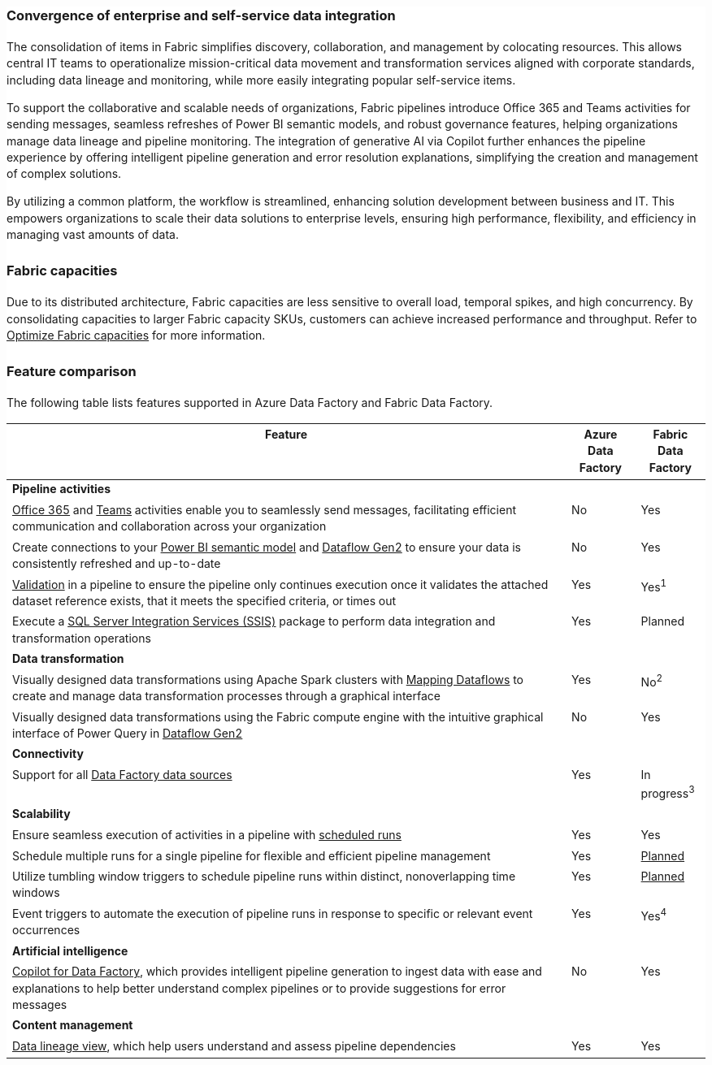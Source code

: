 ### Convergence of enterprise and self-service data integration

The consolidation of items in Fabric simplifies discovery, collaboration, and management by colocating resources. This allows central IT teams to operationalize mission-critical data movement and transformation services aligned with corporate standards, including data lineage and monitoring, while more easily integrating popular self-service items.

To support the collaborative and scalable needs of organizations, Fabric pipelines introduce Office 365 and Teams activities for sending messages, seamless refreshes of Power BI semantic models, and robust governance features, helping organizations manage data lineage and pipeline monitoring. The integration of generative AI via Copilot further enhances the pipeline experience by offering intelligent pipeline generation and error resolution explanations, simplifying the creation and management of complex solutions.

By utilizing a common platform, the workflow is streamlined, enhancing solution development between business and IT. This empowers organizations to scale their data solutions to enterprise levels, ensuring high performance, flexibility, and efficiency in managing vast amounts of data.

### Fabric capacities

Due to its distributed architecture, Fabric capacities are less sensitive to overall load, temporal spikes, and high concurrency. By consolidating capacities to larger Fabric capacity SKUs, customers can achieve increased performance and throughput. Refer to [Optimize Fabric capacities](../enterprise/optimize-capacity.md) for more information.

### Feature comparison

The following table lists features supported in Azure Data Factory and Fabric Data Factory.

| Feature                                                                 | Azure Data Factory | Fabric Data Factory |
|-------------------------------------------------------------------------|--------------------|---------------------|
| **Pipeline activities** |||
| [Office 365](outlook-activity.md) and [Teams](teams-activity.md) activities enable you to seamlessly send messages, facilitating efficient communication and collaboration across your organization | No                 | Yes                 |
| Create connections to your [Power BI semantic model](semantic-model-refresh-activity.md) and [Dataflow Gen2](dataflow-activity.md) to ensure your data is consistently refreshed and up-to-date | No                 | Yes                 |
| [Validation](/azure/data-factory/control-flow-validation-activity) in a pipeline to ensure the pipeline only continues execution once it validates the attached dataset reference exists, that it meets the specified criteria, or times out | Yes                | Yes<sup>1</sup>                |
| Execute a [SQL Server Integration Services (SSIS)](/azure/data-factory/how-to-invoke-ssis-package-ssis-activity) package to perform data integration and transformation operations | Yes                | Planned             |
| **Data transformation** |||
| Visually designed data transformations using Apache Spark clusters with [Mapping Dataflows](/azure/data-factory/concepts-data-flow-overview) to create and manage data transformation processes through a graphical interface | Yes                | No<sup>2</sup>                 |
| Visually designed data transformations using the Fabric compute engine with the intuitive graphical interface of Power Query in [Dataflow Gen2](data-factory-overview.md#dataflows) | No                 | Yes                 |
| **Connectivity** |||
| Support for all [Data Factory data sources](/power-query/connectors)                               | Yes                | In progress<sup>3</sup>        |
| **Scalability** |||
| Ensure seamless execution of activities in a pipeline with [scheduled runs](pipeline-runs.md) | Yes                | Yes                 |
| Schedule multiple runs for a single pipeline for flexible and efficient pipeline management | Yes                | [Planned](/fabric/release-plan/shared-experiences#allow-multiple-schedulers-single-item)             |
| Utilize tumbling window triggers to schedule pipeline runs within distinct, nonoverlapping time windows | Yes                | [Planned](/fabric/release-plan/data-factory#data-pipeline-support-tumbling-window-triggers)             |
| Event triggers to automate the execution of pipeline runs in response to specific or relevant event occurrences | Yes                | Yes<sup>4</sup>                |
| **Artificial intelligence** |||
| [Copilot for Data Factory](../get-started/copilot-fabric-data-factory.md), which provides intelligent pipeline generation to ingest data with ease and explanations to help better understand complex pipelines or to provide suggestions for error messages | No                 | Yes                 |
| **Content management** |||
| [Data lineage view](../governance/lineage.md), which help users understand and assess pipeline dependencies | Yes                | Yes                 |